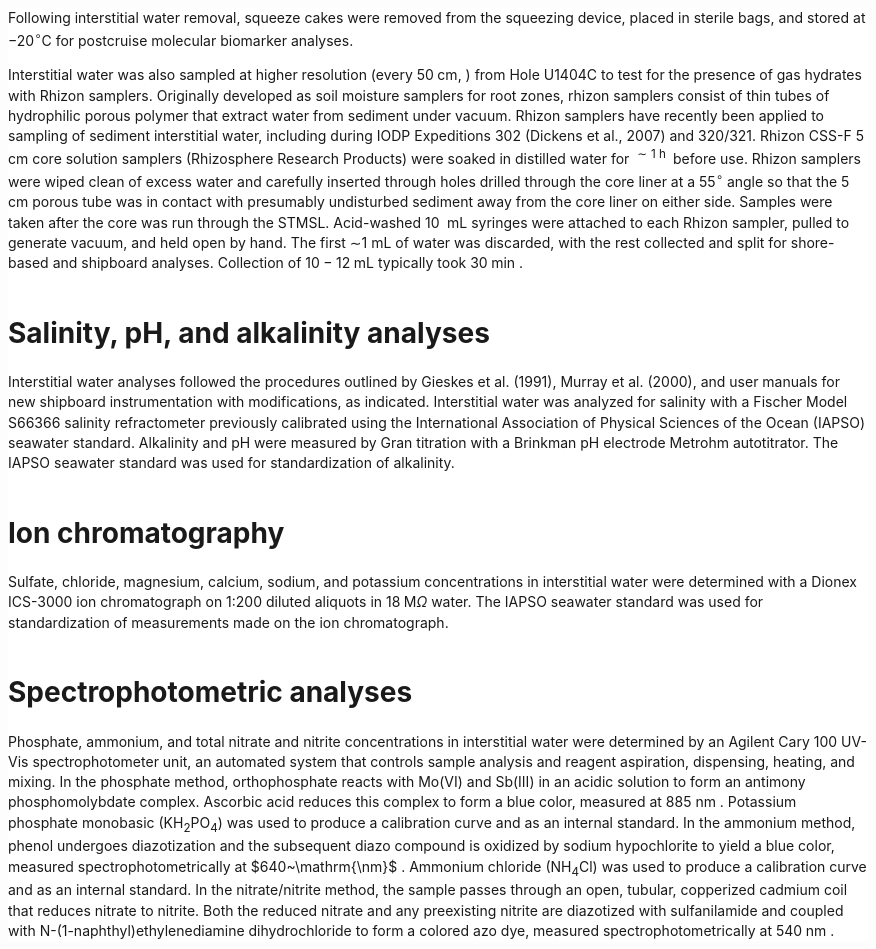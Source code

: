Following interstitial water removal, squeeze cakes were removed from the squeezing device, placed in sterile bags, and stored at $-20^{\circ}\mathrm{C}$ for postcruise molecular biomarker analyses.  

Interstitial water was also sampled at higher resolution (every $50\;\mathrm{cm},$ ) from Hole U1404C to test for the presence of gas hydrates with Rhizon samplers. Originally developed as soil moisture samplers for root zones, rhizon samplers consist of thin tubes of hydrophilic porous polymer that extract water from sediment under vacuum. Rhizon samplers have recently been applied to sampling of sediment interstitial water, including during IODP Expeditions 302 (Dickens et al., 2007) and 320/321. Rhizon CSS-F 5 cm core solution samplers (Rhizosphere Research Products) were soaked in distilled water for $^{\sim1\mathrm{~h~}}$ before use. Rhizon samplers were wiped clean of excess water and carefully inserted through holes drilled through the core liner at a $55^{\circ}$ angle so that the $5\;\mathrm{{cm}}$ porous tube was in contact with presumably undisturbed sediment away from the core liner on either side. Samples were taken after the core was run through the STMSL. Acid-washed $10\;\mathrm{~mL}$ syringes were attached to each Rhizon sampler, pulled to generate vacuum, and held open by hand. The first $\mathord{\sim}1$ mL of water was discarded, with the rest collected and split for shore-based and shipboard analyses. Collection of $10{-}12\;\mathrm{mL}$ typically took $30\;\mathrm{min}$ .  

# Salinity, pH, and alkalinity analyses  

Interstitial water analyses followed the procedures outlined by Gieskes et al. (1991), Murray et al. (2000), and user manuals for new shipboard instrumentation with modifications, as indicated. Interstitial water was analyzed for salinity with a Fischer Model S66366 salinity refractometer previously calibrated using the International Association of Physical Sciences of the Ocean (IAPSO) seawater standard. Alkalinity and pH were measured by Gran titration with a Brinkman pH electrode Metrohm autotitrator. The IAPSO seawater standard was used for standardization of alkalinity.  

# Ion chromatography  

Sulfate, chloride, magnesium, calcium, sodium, and potassium concentrations in interstitial water were determined with a Dionex ICS-3000 ion chromatograph on 1:200 diluted aliquots in $18\;\mathrm{M}\Omega$ water. The IAPSO seawater standard was used for standardization of measurements made on the ion chromatograph.  

# Spectrophotometric analyses  

Phosphate, ammonium, and total nitrate and nitrite concentrations in interstitial water were determined by an Agilent Cary 100 UV-Vis spectrophotometer unit, an automated system that controls sample analysis and reagent aspiration, dispensing, heating, and mixing. In the phosphate method, orthophosphate reacts with Mo(VI) and Sb(III) in an acidic solution to form an antimony phosphomolybdate complex. Ascorbic acid reduces this complex to form a blue color, measured at $885~\mathrm{nm}$ . Potassium phosphate monobasic $\left(\mathrm{KH}_{2}\mathrm{PO}_{4}\right)$ was used to produce a calibration curve and as an internal standard. In the ammonium method, phenol undergoes diazotization and the subsequent diazo compound is oxidized by sodium hypochlorite to yield a blue color, measured spectrophotometrically at $640~\mathrm{\nm}$ . Ammonium chloride $\left(\mathrm{NH}_{4}\mathrm{Cl}\right)$ was used to produce a calibration curve and as an internal standard. In the nitrate/nitrite method, the sample passes through an open, tubular, copperized cadmium coil that reduces nitrate to nitrite. Both the reduced nitrate and any preexisting nitrite are diazotized with sulfanilamide and coupled with N-(1-naphthyl)ethylenediamine dihydrochloride to form a colored azo dye, measured spectrophotometrically at $540\;\mathrm{nm}$ .  
